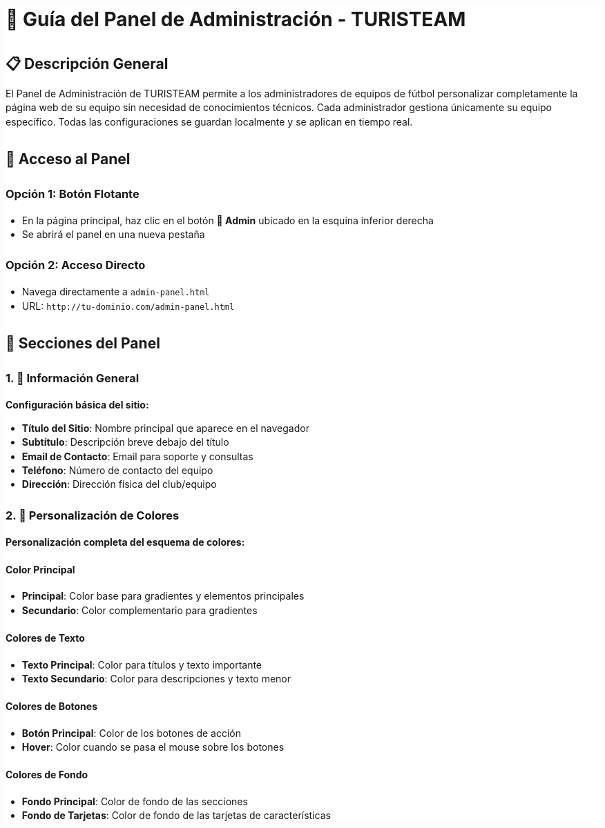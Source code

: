# 🔧 Guía del Panel de Administración - TURISTEAM

## 📋 Descripción General

El Panel de Administración de TURISTEAM permite a los administradores de equipos de fútbol personalizar completamente la página web de su equipo sin necesidad de conocimientos técnicos. Cada administrador gestiona únicamente su equipo específico. Todas las configuraciones se guardan localmente y se aplican en tiempo real.

## 🚀 Acceso al Panel

### Opción 1: Botón Flotante
- En la página principal, haz clic en el botón **🔧 Admin** ubicado en la esquina inferior derecha
- Se abrirá el panel en una nueva pestaña

### Opción 2: Acceso Directo
- Navega directamente a `admin-panel.html`
- URL: `http://tu-dominio.com/admin-panel.html`

## 📝 Secciones del Panel

### 1. 📝 Información General
**Configuración básica del sitio:**

- **Título del Sitio**: Nombre principal que aparece en el navegador
- **Subtítulo**: Descripción breve debajo del título
- **Email de Contacto**: Email para soporte y consultas
- **Teléfono**: Número de contacto del equipo
- **Dirección**: Dirección física del club/equipo

### 2. 🎨 Personalización de Colores
**Personalización completa del esquema de colores:**

#### Color Principal
- **Principal**: Color base para gradientes y elementos principales
- **Secundario**: Color complementario para gradientes

#### Colores de Texto
- **Texto Principal**: Color para títulos y texto importante
- **Texto Secundario**: Color para descripciones y texto menor

#### Colores de Botones
- **Botón Principal**: Color de los botones de acción
- **Hover**: Color cuando se pasa el mouse sobre los botones

#### Colores de Fondo
- **Fondo Principal**: Color de fondo de las secciones
- **Fondo de Tarjetas**: Color de fondo de las tarjetas de características
